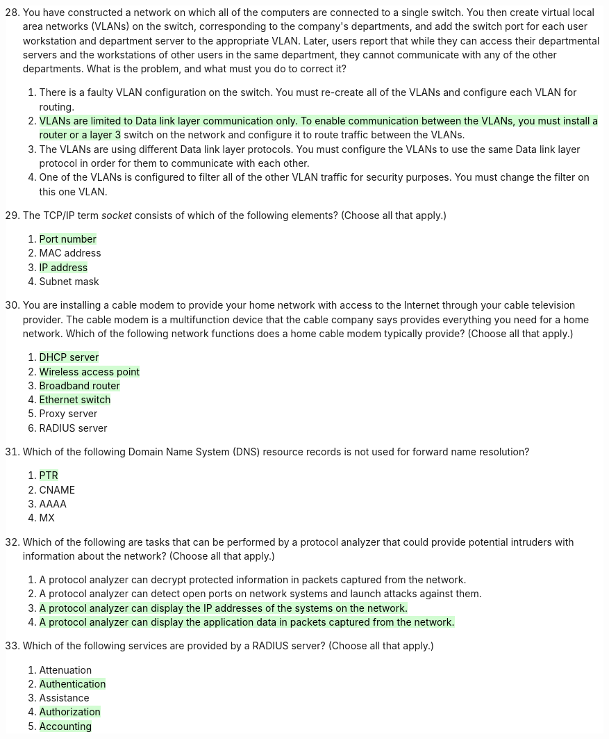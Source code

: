 28. You have constructed a network on which all of the computers are connected to a single switch. You then create virtual local area networks (VLANs) on the switch, corresponding to the company's departments, and add the switch port for each user workstation and department server to the appropriate VLAN. Later, users report that while they can access their departmental servers and the workstations of other users in the same department, they cannot communicate with any of the other departments. What is the problem, and what must you do to correct it?
	1. There is a faulty VLAN configuration on the switch. You must re-create all of the VLANs and configure each VLAN for routing.
	2. <mark style="background: #BBFABBA6;">VLANs are limited to Data link layer communication only. To enable communication between the VLANs, you must install a router or a layer 3</mark> switch on the network and configure it to route traffic between the VLANs.
	3. The VLANs are using different Data link layer protocols. You must configure the VLANs to use the same Data link layer protocol in order for them to communicate with each other.
	4. One of the VLANs is configured to filter all of the other VLAN traffic for security purposes. You must change the filter on this one VLAN.

29. The TCP/IP term _socket_ consists of which of the following elements? (Choose all that apply.)
	1. <mark style="background: #BBFABBA6;">Port number</mark>
	2. MAC address
	3. <mark style="background: #BBFABBA6;">IP address</mark>
	4. Subnet mask

30. You are installing a cable modem to provide your home network with access to the Internet through your cable television provider. The cable modem is a multifunction device that the cable company says provides everything you need for a home network. Which of the following network functions does a home cable modem typically provide? (Choose all that apply.)
	1. <mark style="background: #BBFABBA6;">DHCP server</mark>
	2. <mark style="background: #BBFABBA6;">Wireless access point</mark>
	3. <mark style="background: #BBFABBA6;">Broadband router</mark>
	4. <mark style="background: #BBFABBA6;">Ethernet switch</mark>
	5. Proxy server
	6. RADIUS server

31. Which of the following Domain Name System (DNS) resource records is not used for forward name resolution?
	1. <mark style="background: #BBFABBA6;">PTR</mark>
	2. CNAME
	3. AAAA
	4. MX

32. Which of the following are tasks that can be performed by a protocol analyzer that could provide potential intruders with information about the network? (Choose all that apply.)
	1. A protocol analyzer can decrypt protected information in packets captured from the network.
	2. A protocol analyzer can detect open ports on network systems and launch attacks against them.
	3. <mark style="background: #BBFABBA6;">A protocol analyzer can display the IP addresses of the systems on the network.</mark>
	4. <mark style="background: #BBFABBA6;">A protocol analyzer can display the application data in packets captured from the network.</mark>

33. Which of the following services are provided by a RADIUS server? (Choose all that apply.)
	1. Attenuation
	2. <mark style="background: #BBFABBA6;">Authentication</mark>
	3. Assistance
	4. <mark style="background: #BBFABBA6;">Authorization</mark>
	5. <mark style="background: #BBFABBA6;">Accounting</mark>
